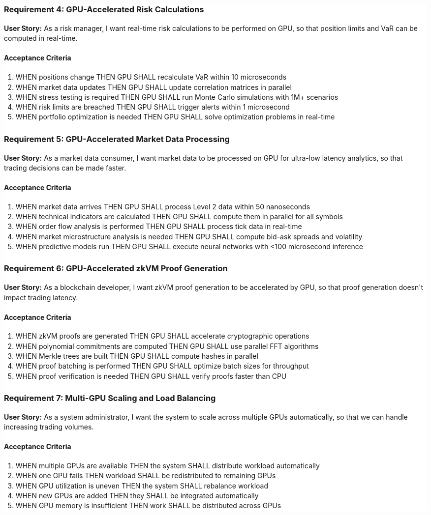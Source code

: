 ### Requirement 4: GPU-Accelerated Risk Calculations

**User Story:** As a risk manager, I want real-time risk calculations to be performed on GPU, so that position limits and VaR can be computed in real-time.

#### Acceptance Criteria

1. WHEN positions change THEN GPU SHALL recalculate VaR within 10 microseconds
2. WHEN market data updates THEN GPU SHALL update correlation matrices in parallel
3. WHEN stress testing is required THEN GPU SHALL run Monte Carlo simulations with 1M+ scenarios
4. WHEN risk limits are breached THEN GPU SHALL trigger alerts within 1 microsecond
5. WHEN portfolio optimization is needed THEN GPU SHALL solve optimization problems in real-time

### Requirement 5: GPU-Accelerated Market Data Processing

**User Story:** As a market data consumer, I want market data to be processed on GPU for ultra-low latency analytics, so that trading decisions can be made faster.

#### Acceptance Criteria

1. WHEN market data arrives THEN GPU SHALL process Level 2 data within 50 nanoseconds
2. WHEN technical indicators are calculated THEN GPU SHALL compute them in parallel for all symbols
3. WHEN order flow analysis is performed THEN GPU SHALL process tick data in real-time
4. WHEN market microstructure analysis is needed THEN GPU SHALL compute bid-ask spreads and volatility
5. WHEN predictive models run THEN GPU SHALL execute neural networks with <100 microsecond inference

### Requirement 6: GPU-Accelerated zkVM Proof Generation

**User Story:** As a blockchain developer, I want zkVM proof generation to be accelerated by GPU, so that proof generation doesn't impact trading latency.

#### Acceptance Criteria

1. WHEN zkVM proofs are generated THEN GPU SHALL accelerate cryptographic operations
2. WHEN polynomial commitments are computed THEN GPU SHALL use parallel FFT algorithms
3. WHEN Merkle trees are built THEN GPU SHALL compute hashes in parallel
4. WHEN proof batching is performed THEN GPU SHALL optimize batch sizes for throughput
5. WHEN proof verification is needed THEN GPU SHALL verify proofs faster than CPU

### Requirement 7: Multi-GPU Scaling and Load Balancing

**User Story:** As a system administrator, I want the system to scale across multiple GPUs automatically, so that we can handle increasing trading volumes.

#### Acceptance Criteria

1. WHEN multiple GPUs are available THEN the system SHALL distribute workload automatically
2. WHEN one GPU fails THEN workload SHALL be redistributed to remaining GPUs
3. WHEN GPU utilization is uneven THEN the system SHALL rebalance workload
4. WHEN new GPUs are added THEN they SHALL be integrated automatically
5. WHEN GPU memory is insufficient THEN work SHALL be distributed across GPUs
